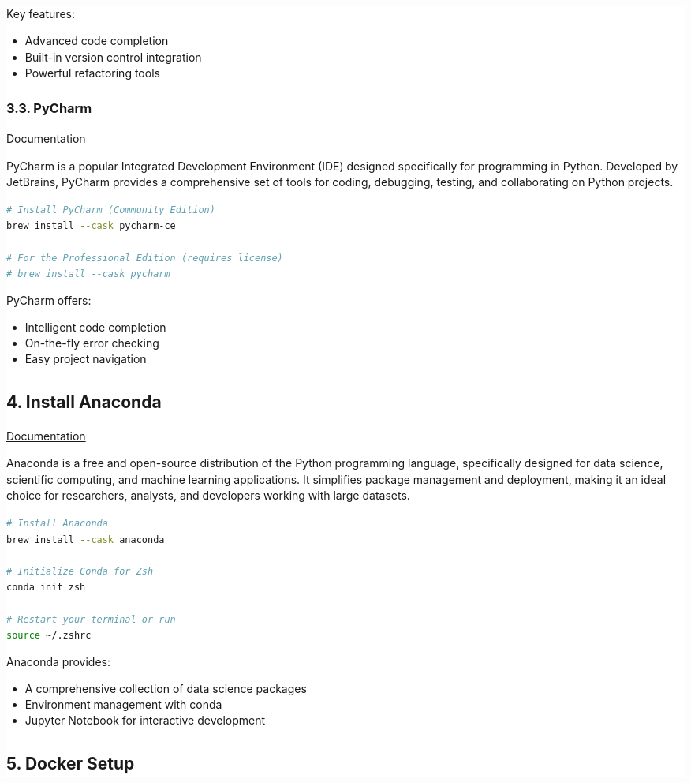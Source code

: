 Key features:

- Advanced code completion
- Built-in version control integration
- Powerful refactoring tools

### 3.3. PyCharm

[Documentation](https://www.jetbrains.com/pycharm/)

PyCharm is a popular Integrated Development Environment (IDE) designed specifically for programming in Python. Developed by JetBrains, PyCharm provides a comprehensive set of tools for coding, debugging, testing, and collaborating on Python projects.

```bash
# Install PyCharm (Community Edition)
brew install --cask pycharm-ce

# For the Professional Edition (requires license)
# brew install --cask pycharm
```

PyCharm offers:

- Intelligent code completion
- On-the-fly error checking
- Easy project navigation


## 4. Install Anaconda

[Documentation](https://www.anaconda.com/)

Anaconda is a free and open-source distribution of the Python programming language, specifically designed for data science, scientific computing, and machine learning applications. It simplifies package management and deployment, making it an ideal choice for researchers, analysts, and developers working with large datasets.

```bash
# Install Anaconda
brew install --cask anaconda

# Initialize Conda for Zsh
conda init zsh

# Restart your terminal or run
source ~/.zshrc
```

Anaconda provides:

- A comprehensive collection of data science packages
- Environment management with conda
- Jupyter Notebook for interactive development


## 5. Docker Setup
